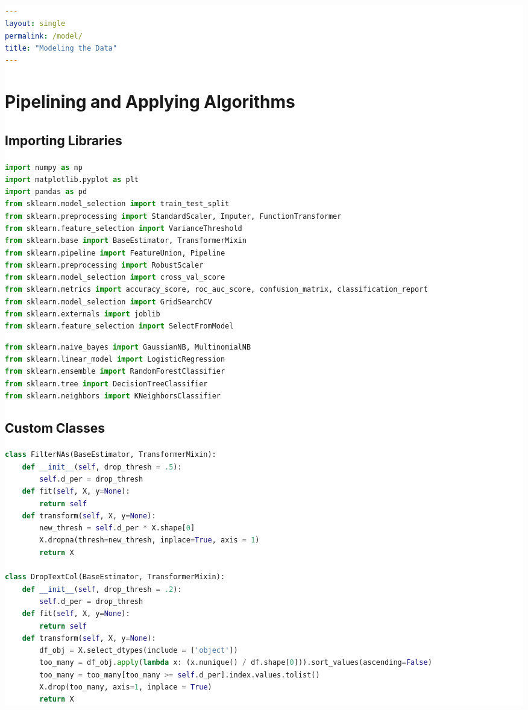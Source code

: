 ```yaml
---
layout: single
permalink: /model/
title: "Modeling the Data"
---
```


# Pipelining and Applying Algorithms

## Importing Libraries


```python
import numpy as np
import matplotlib.pyplot as plt
import pandas as pd
from sklearn.model_selection import train_test_split
from sklearn.preprocessing import StandardScaler, Imputer, FunctionTransformer
from sklearn.feature_selection import VarianceThreshold
from sklearn.base import BaseEstimator, TransformerMixin
from sklearn.pipeline import FeatureUnion, Pipeline
from sklearn.preprocessing import RobustScaler
from sklearn.model_selection import cross_val_score
from sklearn.metrics import accuracy_score, roc_auc_score, confusion_matrix, classification_report
from sklearn.model_selection import GridSearchCV
from sklearn.externals import joblib
from sklearn.feature_selection import SelectFromModel

```


```python
from sklearn.naive_bayes import GaussianNB, MultinomialNB
from sklearn.linear_model import LogisticRegression
from sklearn.ensemble import RandomForestClassifier
from sklearn.tree import DecisionTreeClassifier
from sklearn.neighbors import KNeighborsClassifier
```

## Custom Classes


```python
class FilterNAs(BaseEstimator, TransformerMixin):
    def __init__(self, drop_thresh = .5):
        self.d_per = drop_thresh
    def fit(self, X, y=None):
        return self
    def transform(self, X, y=None):
        new_thresh = self.d_per * X.shape[0]
        X.dropna(thresh=new_thresh, inplace=True, axis = 1)
        return X
    
class DropTextCol(BaseEstimator, TransformerMixin):
    def __init__(self, drop_thresh = .2):
        self.d_per = drop_thresh
    def fit(self, X, y=None):
        return self
    def transform(self, X, y=None):
        df_obj = X.select_dtypes(include = ['object'])
        too_many = df_obj.apply(lambda x: (x.nunique() / df.shape[0])).sort_values(ascending=False)
        too_many = too_many[too_many >= self.d_per].index.values.tolist()
        X.drop(too_many, axis=1, inplace = True)
        return X    
```